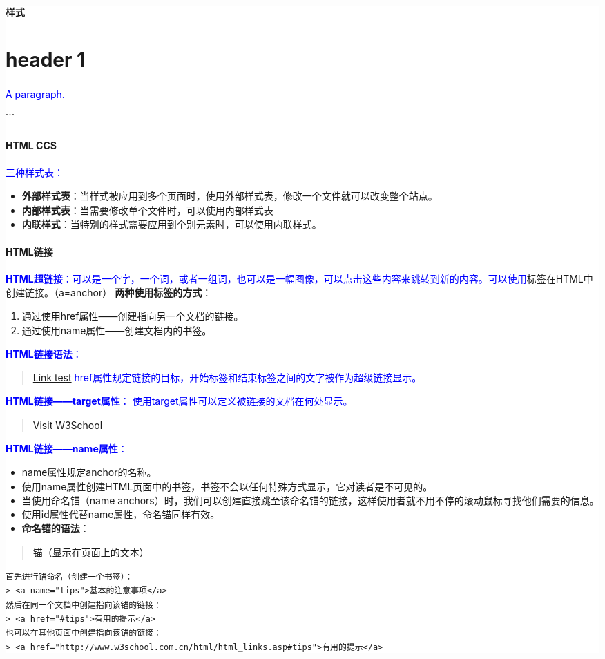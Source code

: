 #### 样式
<style>           定义样式定义
<link>             定义资源引用
<div>              定义文档中的节或区域
<span>          定义文档中的行内的小块或区域

#### 实例
- HTML中的样式
```
<html>
<head>
<style type = "text/css">
h1 {color:red}
p {color:blue}
</style>
<body>
<h1> header 1</h1>
<p>A paragraph.</p>
</body>
</html>
```

#### HTML CCS
三种样式表：
- **外部样式表**：当样式被应用到多个页面时，使用外部样式表，修改一个文件就可以改变整个站点。
- **内部样式表**：当需要修改单个文件时，可以使用内部样式表
- **内联样式**：当特别的样式需要应用到个别元素时，可以使用内联样式。


#### HTML链接
**HTML超链接**：可以是一个字，一个词，或者一组词，也可以是一幅图像，可以点击这些内容来跳转到新的内容。可以使用<a>标签在HTML中创建链接。（a=anchor）
**两种使用<a>标签的方式**：
1. 通过使用href属性——创建指向另一个文档的链接。
2. 通过使用name属性——创建文档内的书签。

**HTML链接语法**：
> <a href = "url">Link test</a>
> href属性规定链接的目标，开始标签和结束标签之间的文字被作为超级链接显示。

**HTML链接——target属性**：
使用target属性可以定义被链接的文档在何处显示。
> <a href="http://www.w3school.com.cn/" target="_blank"> Visit W3School</a>

**HTML链接——name属性**：
- name属性规定anchor的名称。
- 使用name属性创建HTML页面中的书签，书签不会以任何特殊方式显示，它对读者是不可见的。
- 当使用命名锚（name anchors）时，我们可以创建直接跳至该命名锚的链接，这样使用者就不用不停的滚动鼠标寻找他们需要的信息。
- 使用id属性代替name属性，命名锚同样有效。
- **命名锚的语法**：
> <a name="lable">锚（显示在页面上的文本）</a>

```
首先进行锚命名（创建一个书签）：
> <a name="tips">基本的注意事项</a>
然后在同一个文档中创建指向该锚的链接：
> <a href="#tips">有用的提示</a>
也可以在其他页面中创建指向该锚的链接：
> <a href="http://www.w3school.com.cn/html/html_links.asp#tips">有用的提示</a>
```
